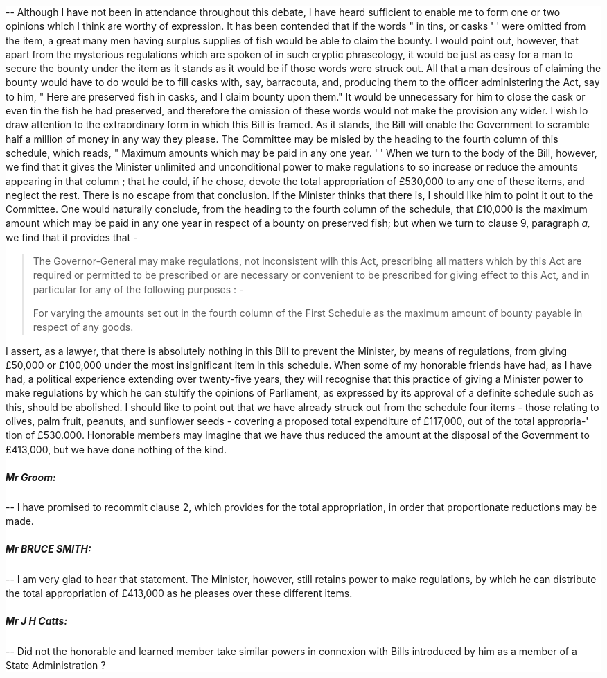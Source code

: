 --  Although I have not been in attendance throughout this debate, I have heard sufficient to enable me to form one or two opinions which I think are worthy of expression. It has been contended that if the words " in tins, or casks ' ' were omitted from the item, a great many men having surplus supplies of fish would be able to claim the bounty. I would point out, however, that apart from the mysterious regulations which are spoken of in such cryptic phraseology, it would be just as easy for a man to secure the bounty under the item as it stands as it would be if those words were struck out. All that a man desirous of claiming the bounty would have to do would be to fill casks with, say, barracouta, and, producing them to the officer administering the Act, say to him, " Here are preserved fish in casks, and I claim bounty upon them." It would be unnecessary for him to close the cask or even tin the fish he had preserved, and therefore the omission of these words would not make the provision any wider. I wish lo draw attention to the extraordinary form in which this Bill is framed. As it stands, the Bill will enable the Government to scramble half a million of money in any way they please. The Committee may be misled by the heading to the fourth column of this schedule, which reads, " Maximum amounts which may be paid in any one year. ' ' When we turn to the body of the Bill, however, we find that it gives the Minister unlimited and unconditional power to make regulations to so increase or reduce the amounts appearing in that column ; that he could, if he chose, devote the total appropriation of £530,000 to any one of these items,  and neglect the rest. There is no escape from that conclusion. If the Minister thinks that there is, I should like him to point it out to the Committee. One would naturally conclude, from the heading to the fourth column of the schedule, that £10,000 is the maximum amount which may be paid in any one year in respect of a bounty on preserved fish; but when we turn to clause  9,  paragraph  *a,*  we find that it provides that - 

  >The Governor-General may make regulations, not inconsistent wilh this Act, prescribing all matters which by this Act are required or permitted to be prescribed or are necessary or convenient to be prescribed for giving effect to this Act, and in particular for any of the following purposes : - 
  >
  >For varying the amounts set out in the fourth column of the First Schedule as the maximum amount of bounty payable in respect of any goods. 

I assert, as a lawyer, that there is absolutely nothing in this Bill to prevent the Minister, by means of regulations, from giving £50,000 or £100,000 under the most insignificant item in this schedule. When some of my honorable friends have had, as I have had, a political experience extending over twenty-five years, they will recognise that this practice of giving a Minister power to make regulations by which he can stultify the opinions of Parliament, as expressed by its approval of a definite schedule such as this, should be abolished. I should like to point out that we have already struck out from the schedule four items - those relating to olives, palm fruit, peanuts, and sunflower seeds - covering a proposed total expenditure of £117,000, out of the total appropria-' tion of £530.000. Honorable members may imagine that we have thus reduced the amount at the disposal of the Government to £413,000, but we have done nothing of the kind. 

##### Mr Groom:

--  I have promised to recommit clause  2,  which provides for the total appropriation, in order that proportionate reductions may be made. 

##### Mr BRUCE SMITH:

-- I am very glad to hear that statement. The Minister, however, still retains power to make regulations, by which he can distribute the total appropriation of £413,000 as he pleases over these different items. 

##### Mr J H Catts:

--  Did not the honorable and learned member take similar powers in connexion with Bills introduced by him as a member of a State Administration ? 
